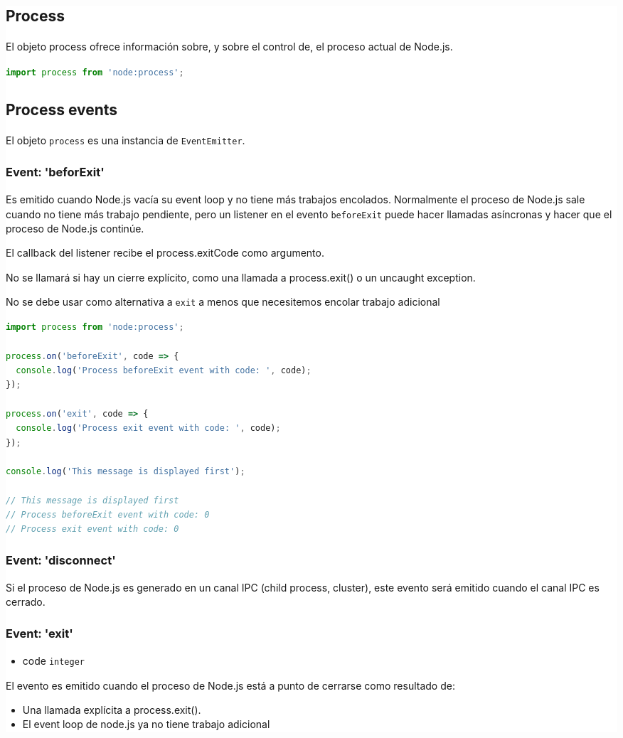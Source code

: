 ## Process

El objeto process ofrece información sobre, y sobre el control de, el proceso actual de Node.js.

```javascript
import process from 'node:process';
```

## Process events

El objeto `process` es una instancia de `EventEmitter`.

### Event: 'beforExit'

Es emitido cuando Node.js vacía su event loop y no tiene más trabajos encolados. Normalmente el proceso de Node.js sale cuando no tiene más trabajo pendiente, pero un listener en el evento `beforeExit` puede hacer llamadas asíncronas y hacer que el proceso de Node.js continúe.

El callback del listener recibe el process.exitCode como argumento.

No se llamará si hay un cierre explícito, como una llamada a process.exit() o un uncaught exception.

No se debe usar como alternativa a `exit` a menos que necesitemos encolar trabajo adicional

```javascript
import process from 'node:process';

process.on('beforeExit', code => {
  console.log('Process beforeExit event with code: ', code);
});

process.on('exit', code => {
  console.log('Process exit event with code: ', code);
});

console.log('This message is displayed first');

// This message is displayed first
// Process beforeExit event with code: 0
// Process exit event with code: 0
```


### Event: 'disconnect'

Si el proceso de Node.js es generado en un canal IPC (child process, cluster), este evento será emitido cuando el canal IPC es cerrado.


### Event: 'exit'

- code `integer`


El evento es emitido cuando el proceso de Node.js está a punto de cerrarse como resultado de:
- Una llamada explícita a process.exit().
- El event loop de node.js ya no tiene trabajo adicional
